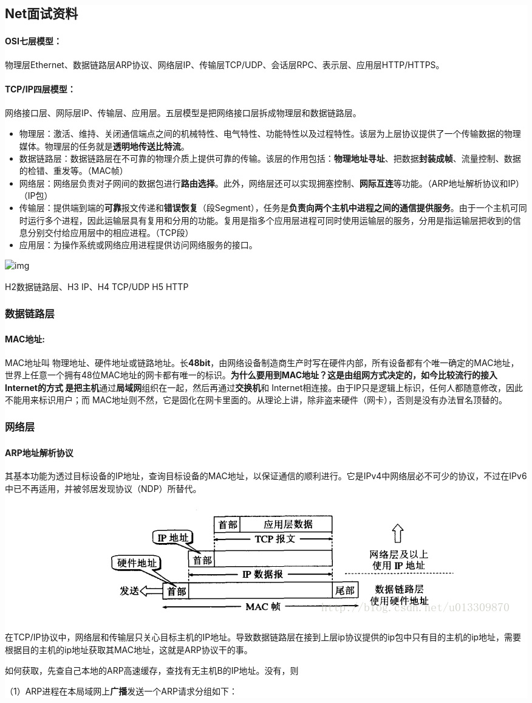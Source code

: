 ## Net面试资料

#### OSI七层模型：

物理层Ethernet、数据链路层ARP协议、网络层IP、传输层TCP/UDP、会话层RPC、表示层、应用层HTTP/HTTPS。

#### TCP/IP四层模型：

网络接口层、网际层IP、传输层、应用层。五层模型是把网络接口层拆成物理层和数据链路层。

- 物理层：激活、维持、关闭通信端点之间的机械特性、电气特性、功能特性以及过程特性。该层为上层协议提供了一个传输数据的物理媒体。物理层的任务就是**透明地传送比特流**。
- 数据链路层：数据链路层在不可靠的物理介质上提供可靠的传输。该层的作用包括：**物理地址寻址**、把数据**封装成帧**、流量控制、数据的检错、重发等。（MAC帧）
- 网络层：网络层负责对子网间的数据包进行**路由选择**。此外，网络层还可以实现拥塞控制、**网际互连**等功能。（ARP地址解析协议和IP）（IP包）
- 传输层：提供端到端的**可靠**报文传递和**错误恢复**（段Segment），任务是**负责向两个主机中进程之间的通信提供服务**。由于一个主机可同时运行多个进程，因此运输层具有复用和分用的功能。复用是指多个应用层进程可同时使用运输层的服务，分用是指运输层把收到的信息分别交付给应用层中的相应进程。（TCP段）
- 应用层：为操作系统或网络应用进程提供访问网络服务的接口。

![img](assets/20160825152711325)

H2数据链路层、H3 IP、H4 TCP/UDP H5 HTTP

### 数据链路层

#### **MAC地址**: 

MAC地址叫 物理地址、硬件地址或链路地址。长**48bit**，由网络设备制造商生产时写在硬件内部，所有设备都有个唯一确定的MAC地址，世界上任意一个拥有48位MAC地址的网卡都有唯一的标识。**为什么要用到MAC地址？**这是由组网方式决定的，如今比较流行的接入Internet的方式 是把**主机**通过**局域网**组织在一起，然后再通过**交换机**和 Internet相连接。由于IP只是逻辑上标识，任何人都随意修改，因此不能用来标识用户；而 MAC地址则不然，它是固化在网卡里面的。从理论上讲，除非盗来硬件（网卡），否则是没有办法冒名顶替的。

### 网络层

#### **ARP地址解析协议**

其基本功能为透过目标设备的IP地址，查询目标设备的MAC地址，以保证通信的顺利进行。它是IPv4中网络层必不可少的协议，不过在IPv6中已不再适用，并被邻居发现协议（NDP）所替代。

![è¿éåå¾çæè¿°](assets/20170820105759407.png)

在TCP/IP协议中，网络层和传输层只关心目标主机的IP地址。导致数据链路层在接到上层ip协议提供的ip包中只有目的主机的ip地址，需要根据目的主机的ip地址获取其MAC地址，这就是ARP协议干的事。

如何获取，先查自己本地的ARP高速缓存，查找有无主机B的IP地址。没有，则

（1）ARP进程在本局域网上**广播**发送一个ARP请求分组如下：

